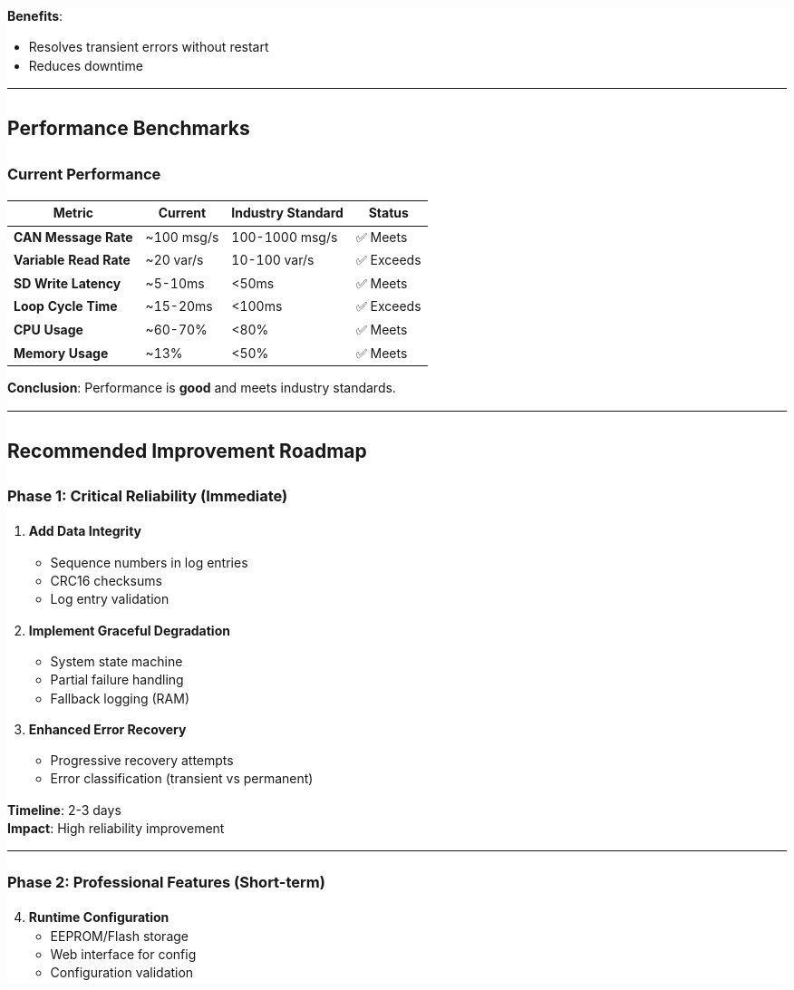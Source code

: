 **Benefits**:
- Resolves transient errors without restart
- Reduces downtime

---

## Performance Benchmarks

### Current Performance

| Metric | Current | Industry Standard | Status |
|--------|---------|-------------------|--------|
| **CAN Message Rate** | ~100 msg/s | 100-1000 msg/s | ✅ Meets |
| **Variable Read Rate** | ~20 var/s | 10-100 var/s | ✅ Exceeds |
| **SD Write Latency** | ~5-10ms | <50ms | ✅ Meets |
| **Loop Cycle Time** | ~15-20ms | <100ms | ✅ Exceeds |
| **CPU Usage** | ~60-70% | <80% | ✅ Meets |
| **Memory Usage** | ~13% | <50% | ✅ Meets |

**Conclusion**: Performance is **good** and meets industry standards.

---

## Recommended Improvement Roadmap

### Phase 1: Critical Reliability (Immediate)

1. **Add Data Integrity**
   - Sequence numbers in log entries
   - CRC16 checksums
   - Log entry validation

2. **Implement Graceful Degradation**
   - System state machine
   - Partial failure handling
   - Fallback logging (RAM)

3. **Enhanced Error Recovery**
   - Progressive recovery attempts
   - Error classification (transient vs permanent)

**Timeline**: 2-3 days  
**Impact**: High reliability improvement

---

### Phase 2: Professional Features (Short-term)

4. **Runtime Configuration**
   - EEPROM/Flash storage
   - Web interface for config
   - Configuration validation
